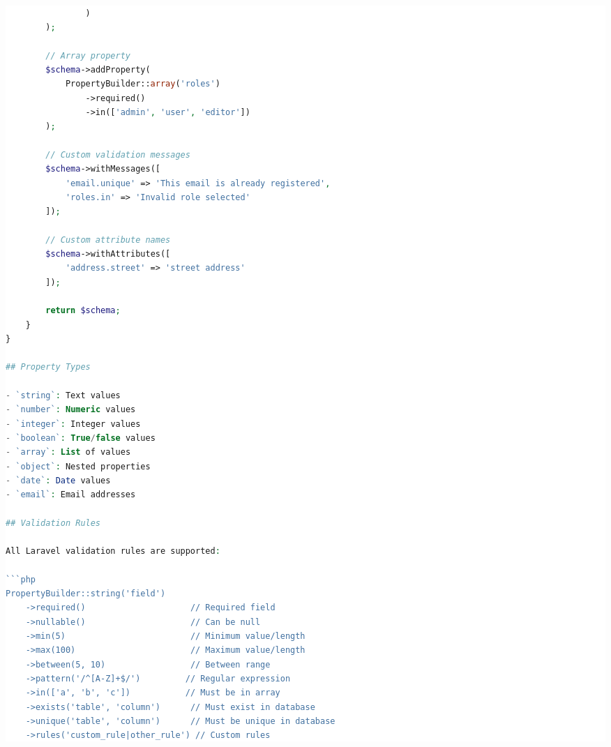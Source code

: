 ```php
                )
        );

        // Array property
        $schema->addProperty(
            PropertyBuilder::array('roles')
                ->required()
                ->in(['admin', 'user', 'editor'])
        );

        // Custom validation messages
        $schema->withMessages([
            'email.unique' => 'This email is already registered',
            'roles.in' => 'Invalid role selected'
        ]);

        // Custom attribute names
        $schema->withAttributes([
            'address.street' => 'street address'
        ]);

        return $schema;
    }
}

## Property Types

- `string`: Text values
- `number`: Numeric values
- `integer`: Integer values
- `boolean`: True/false values
- `array`: List of values
- `object`: Nested properties
- `date`: Date values
- `email`: Email addresses

## Validation Rules

All Laravel validation rules are supported:

```php
PropertyBuilder::string('field')
    ->required()                     // Required field
    ->nullable()                     // Can be null
    ->min(5)                         // Minimum value/length
    ->max(100)                       // Maximum value/length
    ->between(5, 10)                 // Between range
    ->pattern('/^[A-Z]+$/')         // Regular expression
    ->in(['a', 'b', 'c'])           // Must be in array
    ->exists('table', 'column')      // Must exist in database
    ->unique('table', 'column')      // Must be unique in database
    ->rules('custom_rule|other_rule') // Custom rules
```

